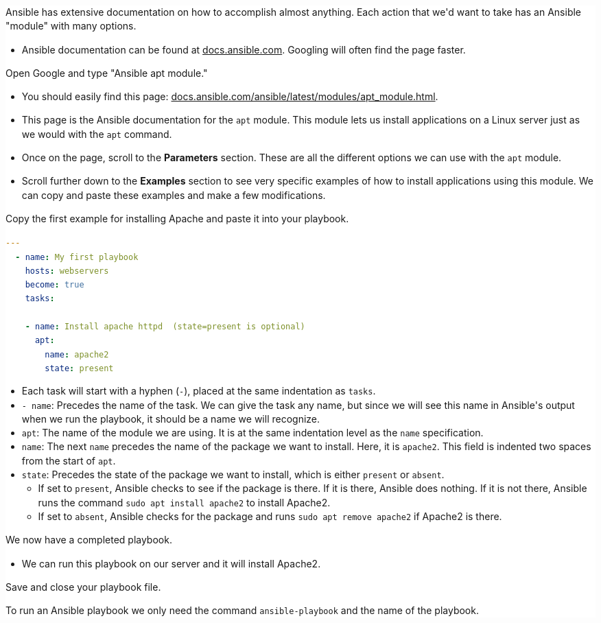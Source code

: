  Ansible has extensive documentation on how to accomplish almost anything. Each action that we'd want to take has an Ansible "module" with many options. 

- Ansible documentation can be found at [docs.ansible.com](https://docs.ansible.com/). Googling will often find the page faster. 

Open Google and type "Ansible apt module."

- You should easily find this page: [docs.ansible.com/ansible/latest/modules/apt_module.html](https://docs.ansible.com/ansible/latest/modules/apt_module.html).

- This page is the Ansible documentation for the `apt` module. This module lets us install applications on a Linux server just as we would with the `apt` command.

- Once on the page, scroll to the **Parameters** section. These are all the different options we can use with the `apt` module.

- Scroll further down to the **Examples** section to see very specific examples of how to install applications using this module. We can copy and paste these examples and make a few modifications.

Copy the first example for installing Apache and paste it into your playbook.

```YAML
---
  - name: My first playbook
    hosts: webservers
    become: true
    tasks:
    
    - name: Install apache httpd  (state=present is optional)
      apt:
        name: apache2
        state: present
```


- Each task will start with a hyphen (`-`), placed at the same indentation as `tasks`.
- `- name`: Precedes the name of the task. We can give the task any name, but since we will see this name in Ansible's output when we run the playbook, it should be a name we will recognize.
- `apt`: The name of the module we are using. It is at the same indentation level as the `name` specification.
- `name`: The next `name` precedes the name of the package we want to install. Here, it is `apache2`. This field is indented two spaces from the start of `apt`.
- `state`: Precedes the state of the package we want to install, which is either `present` or `absent`. 
  - If set to `present`, Ansible checks to see if the package is there. If it is there, Ansible does nothing. If it is not there, Ansible runs the command `sudo apt install apache2` to install Apache2. 
  - If set to `absent`, Ansible checks for the package and runs `sudo apt remove apache2` if Apache2 is there. 

We now have a completed playbook. 

- We can run this playbook on our server and it will install Apache2.

Save and close your playbook file. 

To run an Ansible playbook we only need the command `ansible-playbook` and the name of the playbook. 
